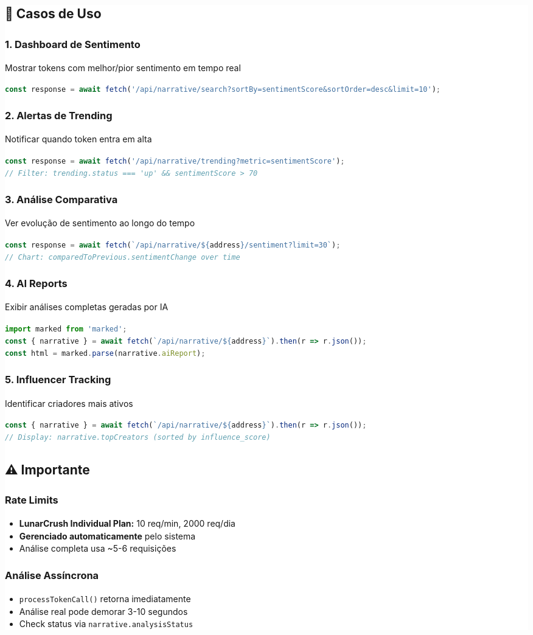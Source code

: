 ## 🎯 Casos de Uso

### 1. Dashboard de Sentimento
Mostrar tokens com melhor/pior sentimento em tempo real
```javascript
const response = await fetch('/api/narrative/search?sortBy=sentimentScore&sortOrder=desc&limit=10');
```

### 2. Alertas de Trending
Notificar quando token entra em alta
```javascript
const response = await fetch('/api/narrative/trending?metric=sentimentScore');
// Filter: trending.status === 'up' && sentimentScore > 70
```

### 3. Análise Comparativa
Ver evolução de sentimento ao longo do tempo
```javascript
const response = await fetch(`/api/narrative/${address}/sentiment?limit=30`);
// Chart: comparedToPrevious.sentimentChange over time
```

### 4. AI Reports
Exibir análises completas geradas por IA
```javascript
import marked from 'marked';
const { narrative } = await fetch(`/api/narrative/${address}`).then(r => r.json());
const html = marked.parse(narrative.aiReport);
```

### 5. Influencer Tracking
Identificar criadores mais ativos
```javascript
const { narrative } = await fetch(`/api/narrative/${address}`).then(r => r.json());
// Display: narrative.topCreators (sorted by influence_score)
```

## ⚠️ Importante

### Rate Limits
- **LunarCrush Individual Plan:** 10 req/min, 2000 req/dia
- **Gerenciado automaticamente** pelo sistema
- Análise completa usa ~5-6 requisições

### Análise Assíncrona
- `processTokenCall()` retorna imediatamente
- Análise real pode demorar 3-10 segundos
- Check status via `narrative.analysisStatus`
